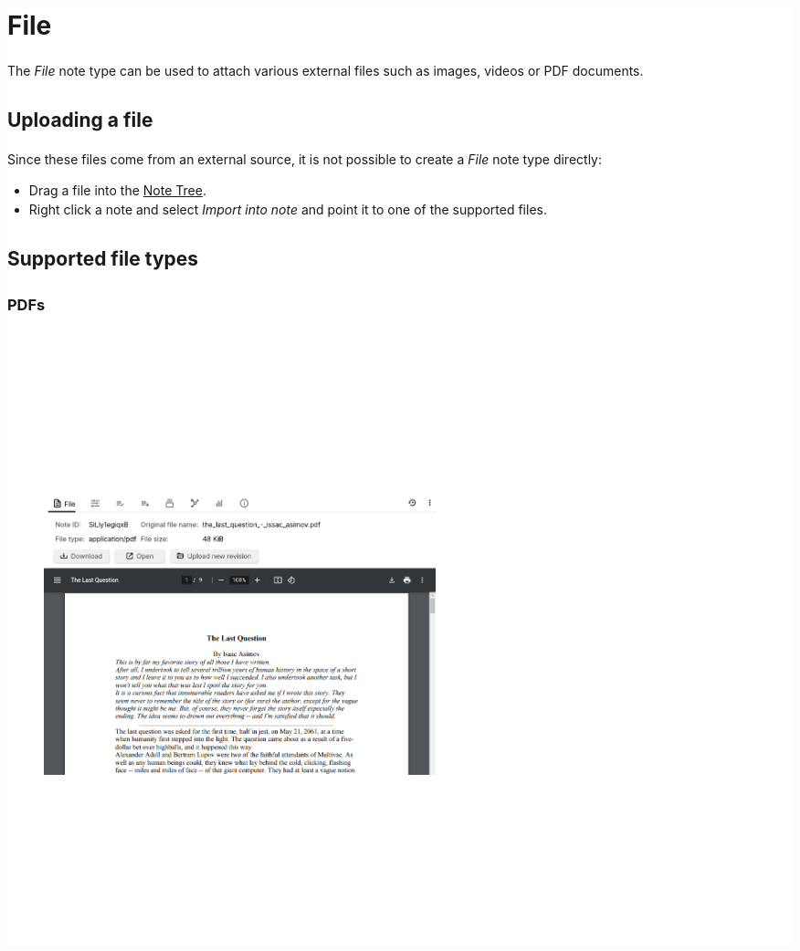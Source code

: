 # File
The _File_ note type can be used to attach various external files such as images, videos or PDF documents.

## Uploading a file

Since these files come from an external source, it is not possible to create a _File_ note type directly:

*   Drag a file into the <a class="reference-link" href="../Basic%20Concepts%20and%20Features/UI%20Elements/Note%20Tree.md">Note Tree</a>.
*   Right click a note and select _Import into note_ and point it to one of the supported files.

## Supported file types

### PDFs

<figure class="image image-style-align-center image_resized" style="width:50%;"><img style="aspect-ratio:933/666;" src="File_image.png" width="933" height="666"></figure>
